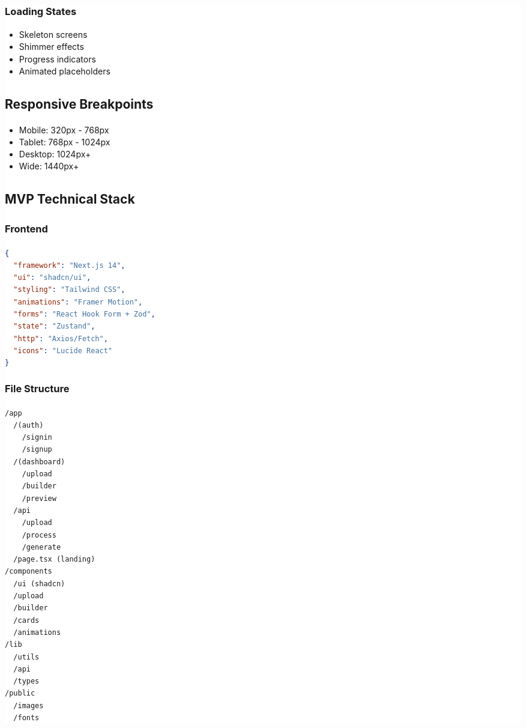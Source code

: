 ### Loading States
- Skeleton screens
- Shimmer effects
- Progress indicators
- Animated placeholders

## Responsive Breakpoints
- Mobile: 320px - 768px
- Tablet: 768px - 1024px
- Desktop: 1024px+
- Wide: 1440px+

## MVP Technical Stack

### Frontend
```json
{
  "framework": "Next.js 14",
  "ui": "shadcn/ui",
  "styling": "Tailwind CSS",
  "animations": "Framer Motion",
  "forms": "React Hook Form + Zod",
  "state": "Zustand",
  "http": "Axios/Fetch",
  "icons": "Lucide React"
}
```

### File Structure
```
/app
  /(auth)
    /signin
    /signup
  /(dashboard)
    /upload
    /builder
    /preview
  /api
    /upload
    /process
    /generate
  /page.tsx (landing)
/components
  /ui (shadcn)
  /upload
  /builder
  /cards
  /animations
/lib
  /utils
  /api
  /types
/public
  /images
  /fonts
```